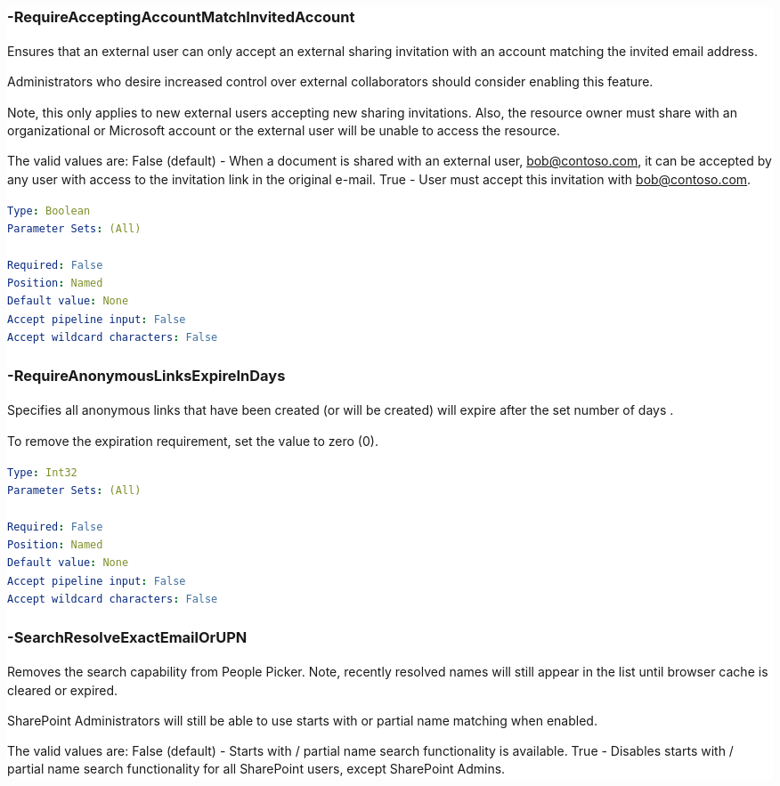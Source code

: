### -RequireAcceptingAccountMatchInvitedAccount
Ensures that an external user can only accept an external sharing invitation with an account matching the invited email address.

Administrators who desire increased control over external collaborators should consider enabling this feature.

Note, this only applies to new external users accepting new sharing invitations. Also, the resource owner must share with an organizational or Microsoft account or the external user will be unable to access the resource.

The valid values are:
False (default) - When a document is shared with an external user, bob@contoso.com, it can be accepted by any user with access to the invitation link in the original e-mail.
True - User must accept this invitation with bob@contoso.com.

```yaml
Type: Boolean
Parameter Sets: (All)

Required: False
Position: Named
Default value: None
Accept pipeline input: False
Accept wildcard characters: False
```

### -RequireAnonymousLinksExpireInDays
Specifies all anonymous links that have been created (or will be created) will expire after the set number of days .

To remove the expiration requirement, set the value to zero (0).

```yaml
Type: Int32
Parameter Sets: (All)

Required: False
Position: Named
Default value: None
Accept pipeline input: False
Accept wildcard characters: False
```

### -SearchResolveExactEmailOrUPN
Removes the search capability from People Picker. Note, recently resolved names will still appear in the list until browser cache is cleared or expired.

SharePoint Administrators will still be able to use starts with or partial name matching when enabled.

The valid values are:
False (default) - Starts with / partial name search functionality is available.
True - Disables starts with / partial name search functionality for all SharePoint users, except SharePoint Admins.
